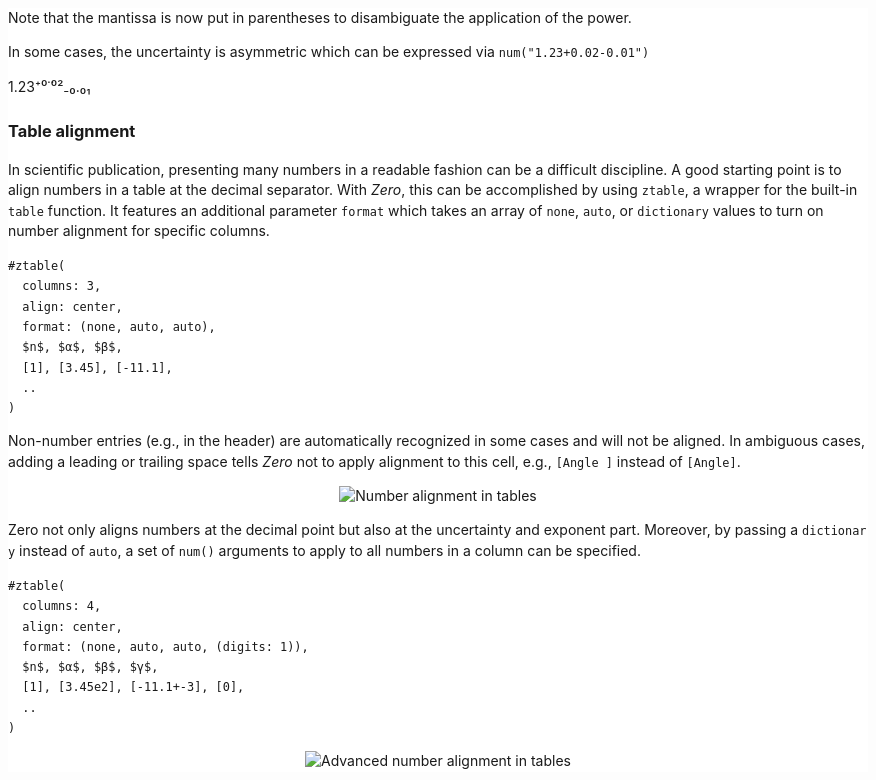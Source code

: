 Note that the mantissa is now put in parentheses to disambiguate the application of the power. 

In some cases, the uncertainty is asymmetric which can be expressed via `num("1.23+0.02-0.01")`

1.23⁺⁰˙̇⁰²₋₀.₀₁

### Table alignment

In scientific publication, presenting many numbers in a readable fashion can be a difficult discipline. A good starting point is to align numbers in a table at the decimal separator. With _Zero_, this can be accomplished by using `ztable`, a wrapper for the built-in `table` function. It features an additional parameter `format` which takes an array of `none`, `auto`, or `dictionary` values to turn on number alignment for specific columns. 


```typ
#ztable(
  columns: 3,
  align: center,
  format: (none, auto, auto),
  $n$, $α$, $β$,
  [1], [3.45], [-11.1],
  ..
)
```

Non-number entries (e.g., in the header) are automatically recognized in some cases and will not be aligned. In ambiguous cases, adding a leading or trailing space tells _Zero_ not to apply alignment to this cell, e.g., `[Angle ]` instead of `[Angle]`. 


<p align="center">
  <picture>
    <source media="(prefers-color-scheme: light)" srcset="docs/figures/table1.svg">
    <source media="(prefers-color-scheme: dark)" srcset="docs/figures/table1-dark.svg">
    <img alt="Number alignment in tables" src="docs/figures/table1.svg">
  </picture>
</p>

Zero not only aligns numbers at the decimal point but also at the uncertainty and exponent part. Moreover, by passing a `dictionary` instead of `auto`, a set of `num()` arguments to apply to all numbers in a column can be specified. 

```typ
#ztable(
  columns: 4,
  align: center,
  format: (none, auto, auto, (digits: 1)),
  $n$, $α$, $β$, $γ$,
  [1], [3.45e2], [-11.1+-3], [0],
  ..
)
```

<p align="center">
  <picture>
    <source media="(prefers-color-scheme: light)" srcset="docs/figures/table2.svg">
    <source media="(prefers-color-scheme: dark)" srcset="docs/figures/table2-dark.svg">
    <img alt="Advanced number alignment in tables" src="docs/figures/table2.svg">
  </picture>
</p>
